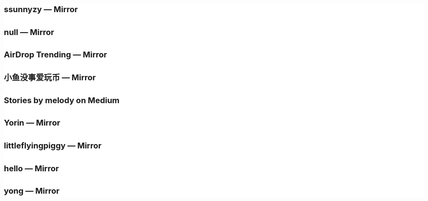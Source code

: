 ###  ssunnyzy — Mirror







###  null — Mirror







###  AirDrop Trending — Mirror







###  小鱼没事爱玩币 — Mirror







###  Stories by melody on Medium







###  Yorin — Mirror







###  littleflyingpiggy — Mirror









###  hello — Mirror







###  yong — Mirror






